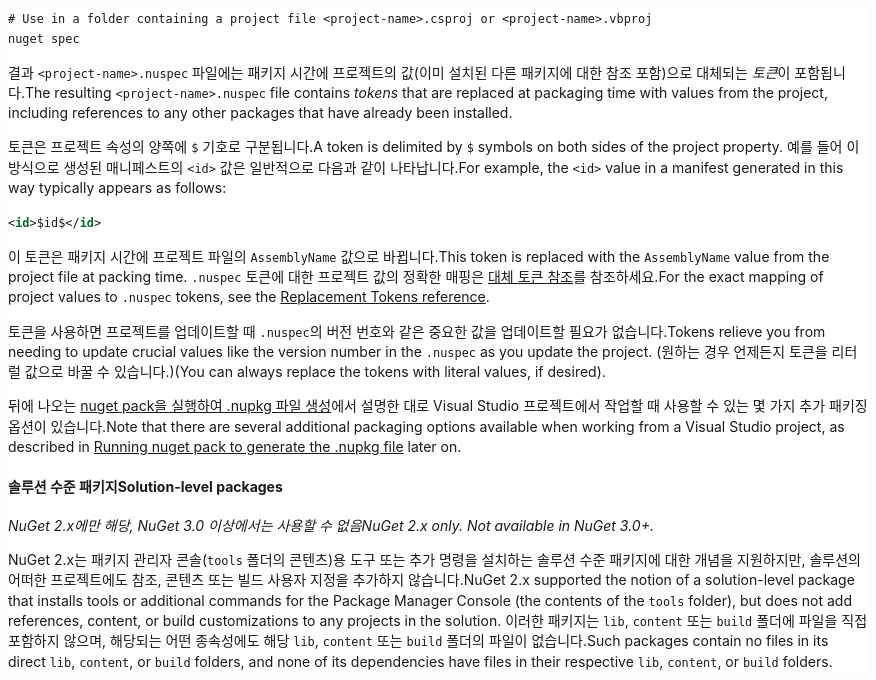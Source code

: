 ```cli
# Use in a folder containing a project file <project-name>.csproj or <project-name>.vbproj
nuget spec
```

<span data-ttu-id="9fbe1-219">결과 `<project-name>.nuspec` 파일에는 패키지 시간에 프로젝트의 값(이미 설치된 다른 패키지에 대한 참조 포함)으로 대체되는 *토큰*이 포함됩니다.</span><span class="sxs-lookup"><span data-stu-id="9fbe1-219">The resulting `<project-name>.nuspec` file contains *tokens* that are replaced at packaging time with values from the project, including references to any other packages that have already been installed.</span></span>

<span data-ttu-id="9fbe1-220">토큰은 프로젝트 속성의 양쪽에 `$` 기호로 구분됩니다.</span><span class="sxs-lookup"><span data-stu-id="9fbe1-220">A token is delimited by `$` symbols on both sides of the project property.</span></span> <span data-ttu-id="9fbe1-221">예를 들어 이 방식으로 생성된 매니페스트의 `<id>` 값은 일반적으로 다음과 같이 나타납니다.</span><span class="sxs-lookup"><span data-stu-id="9fbe1-221">For example, the `<id>` value in a manifest generated in this way typically appears as follows:</span></span>

```xml
<id>$id$</id>
```

<span data-ttu-id="9fbe1-222">이 토큰은 패키지 시간에 프로젝트 파일의 `AssemblyName` 값으로 바뀝니다.</span><span class="sxs-lookup"><span data-stu-id="9fbe1-222">This token is replaced with the `AssemblyName` value from the project file at packing time.</span></span> <span data-ttu-id="9fbe1-223">`.nuspec` 토큰에 대한 프로젝트 값의 정확한 매핑은 [대체 토큰 참조](../reference/nuspec.md#replacement-tokens)를 참조하세요.</span><span class="sxs-lookup"><span data-stu-id="9fbe1-223">For the exact mapping of project values to `.nuspec` tokens, see the [Replacement Tokens reference](../reference/nuspec.md#replacement-tokens).</span></span>

<span data-ttu-id="9fbe1-224">토큰을 사용하면 프로젝트를 업데이트할 때 `.nuspec`의 버전 번호와 같은 중요한 값을 업데이트할 필요가 없습니다.</span><span class="sxs-lookup"><span data-stu-id="9fbe1-224">Tokens relieve you from needing to update crucial values like the version number in the `.nuspec` as you update the project.</span></span> <span data-ttu-id="9fbe1-225">(원하는 경우 언제든지 토큰을 리터럴 값으로 바꿀 수 있습니다.)</span><span class="sxs-lookup"><span data-stu-id="9fbe1-225">(You can always replace the tokens with literal values, if desired).</span></span> 

<span data-ttu-id="9fbe1-226">뒤에 나오는 [nuget pack을 실행하여 .nupkg 파일 생성](#running-nuget-pack-to-generate-the-nupkg-file)에서 설명한 대로 Visual Studio 프로젝트에서 작업할 때 사용할 수 있는 몇 가지 추가 패키징 옵션이 있습니다.</span><span class="sxs-lookup"><span data-stu-id="9fbe1-226">Note that there are several additional packaging options available when working from a Visual Studio project, as described in [Running nuget pack to generate the .nupkg file](#running-nuget-pack-to-generate-the-nupkg-file) later on.</span></span>

#### <a name="solution-level-packages"></a><span data-ttu-id="9fbe1-227">솔루션 수준 패키지</span><span class="sxs-lookup"><span data-stu-id="9fbe1-227">Solution-level packages</span></span>

<span data-ttu-id="9fbe1-228">*NuGet 2.x에만 해당, NuGet 3.0 이상에서는 사용할 수 없음*</span><span class="sxs-lookup"><span data-stu-id="9fbe1-228">*NuGet 2.x only. Not available in NuGet 3.0+.*</span></span>

<span data-ttu-id="9fbe1-229">NuGet 2.x는 패키지 관리자 콘솔(`tools` 폴더의 콘텐츠)용 도구 또는 추가 명령을 설치하는 솔루션 수준 패키지에 대한 개념을 지원하지만, 솔루션의 어떠한 프로젝트에도 참조, 콘텐츠 또는 빌드 사용자 지정을 추가하지 않습니다.</span><span class="sxs-lookup"><span data-stu-id="9fbe1-229">NuGet 2.x supported the notion of a solution-level package that installs tools or additional commands for the Package Manager Console (the contents of the `tools` folder), but does not add references, content, or build customizations to any projects in the solution.</span></span> <span data-ttu-id="9fbe1-230">이러한 패키지는 `lib`, `content` 또는 `build` 폴더에 파일을 직접 포함하지 않으며, 해당되는 어떤 종속성에도 해당 `lib`, `content` 또는 `build` 폴더의 파일이 없습니다.</span><span class="sxs-lookup"><span data-stu-id="9fbe1-230">Such packages contain no files in its direct `lib`, `content`, or `build` folders, and none of its dependencies have files in their respective `lib`, `content`, or `build` folders.</span></span>
